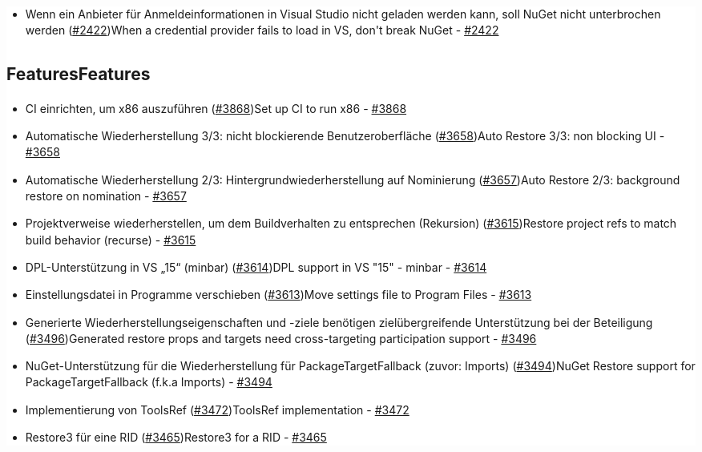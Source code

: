 * <span data-ttu-id="01e7e-147">Wenn ein Anbieter für Anmeldeinformationen in Visual Studio nicht geladen werden kann, soll NuGet nicht unterbrochen werden ([#2422](https://github.com/NuGet/Home/issues/2422))</span><span class="sxs-lookup"><span data-stu-id="01e7e-147">When a credential provider fails to load in VS, don't break NuGet - [#2422](https://github.com/NuGet/Home/issues/2422)</span></span>


## <a name="features"></a><span data-ttu-id="01e7e-148">Features</span><span class="sxs-lookup"><span data-stu-id="01e7e-148">Features</span></span>

* <span data-ttu-id="01e7e-149">CI einrichten, um x86 auszuführen ([#3868](https://github.com/NuGet/Home/issues/3868))</span><span class="sxs-lookup"><span data-stu-id="01e7e-149">Set up CI to run x86 - [#3868](https://github.com/NuGet/Home/issues/3868)</span></span>

* <span data-ttu-id="01e7e-150">Automatische Wiederherstellung 3/3: nicht blockierende Benutzeroberfläche ([#3658](https://github.com/NuGet/Home/issues/3658))</span><span class="sxs-lookup"><span data-stu-id="01e7e-150">Auto Restore 3/3: non blocking UI - [#3658](https://github.com/NuGet/Home/issues/3658)</span></span>

* <span data-ttu-id="01e7e-151">Automatische Wiederherstellung 2/3: Hintergrundwiederherstellung auf Nominierung ([#3657](https://github.com/NuGet/Home/issues/3657))</span><span class="sxs-lookup"><span data-stu-id="01e7e-151">Auto Restore 2/3: background restore on nomination - [#3657](https://github.com/NuGet/Home/issues/3657)</span></span>

* <span data-ttu-id="01e7e-152">Projektverweise wiederherstellen, um dem Buildverhalten zu entsprechen (Rekursion) ([#3615](https://github.com/NuGet/Home/issues/3615))</span><span class="sxs-lookup"><span data-stu-id="01e7e-152">Restore project refs to match build behavior (recurse) - [#3615](https://github.com/NuGet/Home/issues/3615)</span></span>

* <span data-ttu-id="01e7e-153">DPL-Unterstützung in VS „15“ (minbar) ([#3614](https://github.com/NuGet/Home/issues/3614))</span><span class="sxs-lookup"><span data-stu-id="01e7e-153">DPL support in VS "15" - minbar - [#3614](https://github.com/NuGet/Home/issues/3614)</span></span>

* <span data-ttu-id="01e7e-154">Einstellungsdatei in Programme verschieben ([#3613](https://github.com/NuGet/Home/issues/3613))</span><span class="sxs-lookup"><span data-stu-id="01e7e-154">Move settings file to Program Files - [#3613](https://github.com/NuGet/Home/issues/3613)</span></span>

* <span data-ttu-id="01e7e-155">Generierte Wiederherstellungseigenschaften und -ziele benötigen zielübergreifende Unterstützung bei der Beteiligung ([#3496](https://github.com/NuGet/Home/issues/3496))</span><span class="sxs-lookup"><span data-stu-id="01e7e-155">Generated restore props and targets need cross-targeting participation support - [#3496](https://github.com/NuGet/Home/issues/3496)</span></span>

* <span data-ttu-id="01e7e-156">NuGet-Unterstützung für die Wiederherstellung für PackageTargetFallback (zuvor: Imports) ([#3494](https://github.com/NuGet/Home/issues/3494))</span><span class="sxs-lookup"><span data-stu-id="01e7e-156">NuGet Restore support for PackageTargetFallback (f.k.a Imports) - [#3494](https://github.com/NuGet/Home/issues/3494)</span></span>

* <span data-ttu-id="01e7e-157">Implementierung von ToolsRef ([#3472](https://github.com/NuGet/Home/issues/3472))</span><span class="sxs-lookup"><span data-stu-id="01e7e-157">ToolsRef implementation - [#3472](https://github.com/NuGet/Home/issues/3472)</span></span>

* <span data-ttu-id="01e7e-158">Restore3 für eine RID ([#3465](https://github.com/NuGet/Home/issues/3465))</span><span class="sxs-lookup"><span data-stu-id="01e7e-158">Restore3 for a RID - [#3465](https://github.com/NuGet/Home/issues/3465)</span></span>
